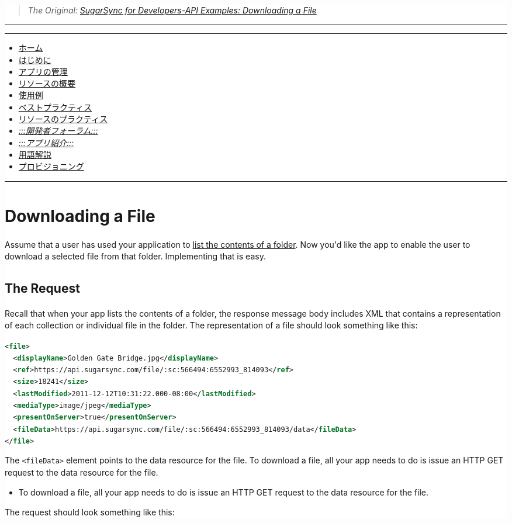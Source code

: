 > *The Original: [SugarSync for Developers-API Examples: Downloading a File](https://www.sugarsync.com/dev/download-file-example.html)*

---

---

* [ホーム](/target/dev/home.md)
* [はじめに](/target/dev/getting-started.md)
* [アプリの管理](/target/dev/managing-apps.md)
* [リソースの概要](/target/dev/resources.md)
* [使用例](/target/dev/using-api.md)
* [ベストプラクティス](/target/dev/best-practices.md)
* [リソースのプラクティス](/target/dev/api/resource-ref.md)
* [*:::開発者フォーラム:::*](http://groups.google.com/a/developers.sugarsync.com/group/platform-api/subscribe)
* [*:::アプリ紹介:::*](https://www.sugarsync.com/partners/)
* [用語解説](/target/dev/glossary.md)
* [プロビジョニング](/target/dev/dev-provisioning.md)

---

# Downloading a File

Assume that a user has used your application to [list the contents of a folder](get-folder-info-example.md). Now you'd like the app to enable the user to download a selected file from that folder. Implementing that is easy.

## The Request

Recall that when your app lists the contents of a folder, the response message body includes XML that contains a representation of each collection or individual file in the folder. The representation of a file should look something like this:

```xml
<file>
  <displayName>Golden Gate Bridge.jpg</displayName>
  <ref>https://api.sugarsync.com/file/:sc:566494:6552993_814093</ref>
  <size>18241</size>
  <lastModified>2011-12-12T10:31:22.000-08:00</lastModified>
  <mediaType>image/jpeg</mediaType>
  <presentOnServer>true</presentOnServer>
  <fileData>https://api.sugarsync.com/file/:sc:566494:6552993_814093/data</fileData>
</file>
```

The `<fileData>` element points to the data resource for the file. To download a file, all your app needs to do is issue an HTTP GET request to the data resource for the file.

* To download a file, all your app needs to do is issue an HTTP GET request to the data resource for the file.

The request should look something like this:

